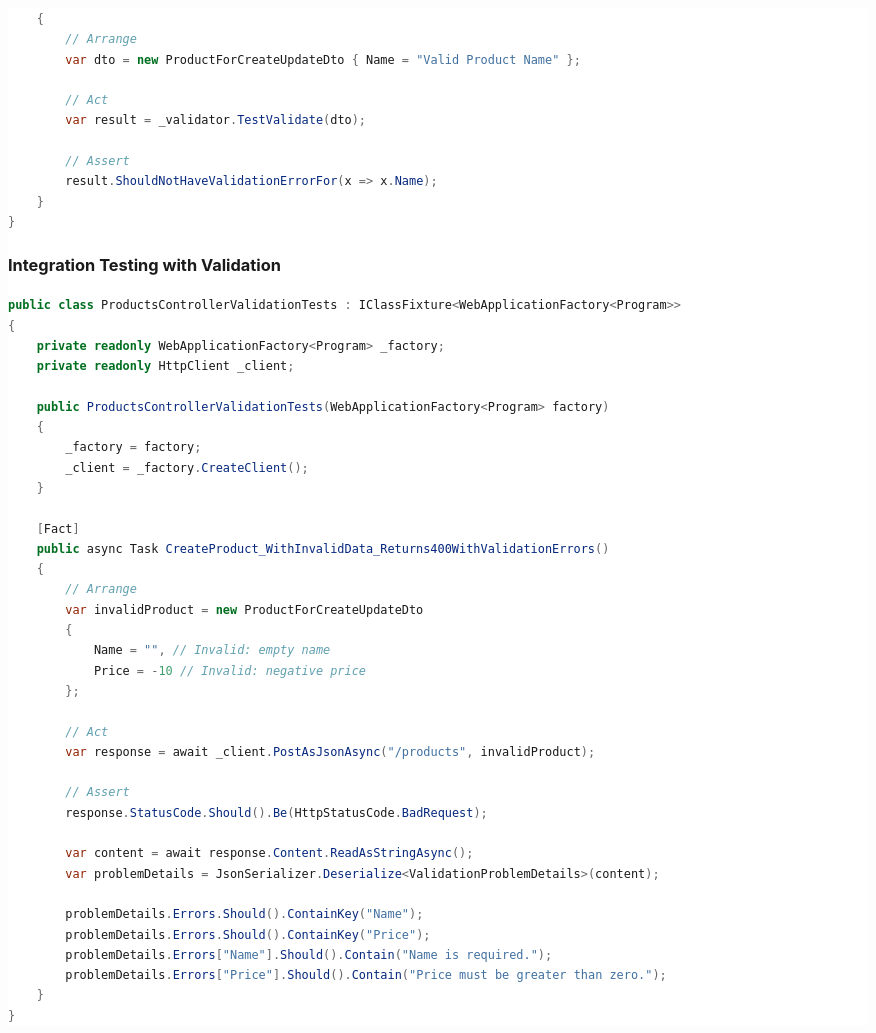 ```csharp
    {
        // Arrange
        var dto = new ProductForCreateUpdateDto { Name = "Valid Product Name" };

        // Act
        var result = _validator.TestValidate(dto);

        // Assert
        result.ShouldNotHaveValidationErrorFor(x => x.Name);
    }
}
```

### Integration Testing with Validation

```csharp
public class ProductsControllerValidationTests : IClassFixture<WebApplicationFactory<Program>>
{
    private readonly WebApplicationFactory<Program> _factory;
    private readonly HttpClient _client;

    public ProductsControllerValidationTests(WebApplicationFactory<Program> factory)
    {
        _factory = factory;
        _client = _factory.CreateClient();
    }

    [Fact]
    public async Task CreateProduct_WithInvalidData_Returns400WithValidationErrors()
    {
        // Arrange
        var invalidProduct = new ProductForCreateUpdateDto
        {
            Name = "", // Invalid: empty name
            Price = -10 // Invalid: negative price
        };

        // Act
        var response = await _client.PostAsJsonAsync("/products", invalidProduct);

        // Assert
        response.StatusCode.Should().Be(HttpStatusCode.BadRequest);
        
        var content = await response.Content.ReadAsStringAsync();
        var problemDetails = JsonSerializer.Deserialize<ValidationProblemDetails>(content);
        
        problemDetails.Errors.Should().ContainKey("Name");
        problemDetails.Errors.Should().ContainKey("Price");
        problemDetails.Errors["Name"].Should().Contain("Name is required.");
        problemDetails.Errors["Price"].Should().Contain("Price must be greater than zero.");
    }
}
```
